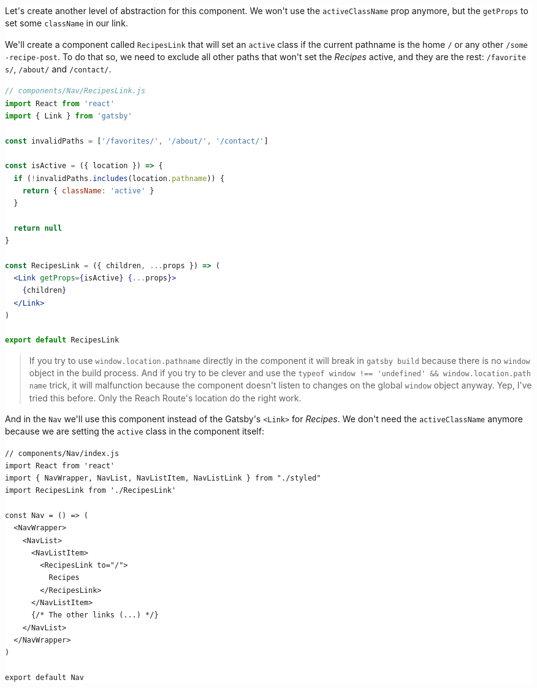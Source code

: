 Let's create another level of abstraction for this component. We won't use the `activeClassName` prop anymore, but the `getProps` to set some `className` in our link.

We'll create a component called `RecipesLink` that will set an `active` class if the current pathname is the home `/` or any other `/some-recipe-post`. To do that so, we need to exclude all other paths that won't set the _Recipes_ active, and they are the rest: `/favorites/`, `/about/` and `/contact/`.

```jsx
// components/Nav/RecipesLink.js
import React from 'react'
import { Link } from 'gatsby'

const invalidPaths = ['/favorites/', '/about/', '/contact/']

const isActive = ({ location }) => {
  if (!invalidPaths.includes(location.pathname)) {
    return { className: 'active' }
  }

  return null
}

const RecipesLink = ({ children, ...props }) => (
  <Link getProps={isActive} {...props}>
    {children}
  </Link>
)

export default RecipesLink
```

> If you try to use `window.location.pathname` directly in the component it will break in `gatsby build` because there is no `window` object in the build process. And if you try to be clever and use the `typeof window !== 'undefined' && window.location.pathname` trick, it will malfunction because the component doesn't listen to changes on the global `window` object anyway. Yep, I've tried this before. Only the Reach Route's location do the right work.

And in the `Nav` we'll use this component instead of the Gatsby's `<Link>` for _Recipes_. We don't need the `activeClassName` anymore because we are setting the `active` class in the component itself:


```jsx{4,10-12}
// components/Nav/index.js
import React from 'react'
import { NavWrapper, NavList, NavListItem, NavListLink } from "./styled"
import RecipesLink from './RecipesLink'

const Nav = () => (
  <NavWrapper>
    <NavList>
      <NavListItem>
        <RecipesLink to="/">
          Recipes
        </RecipesLink>
      </NavListItem>
      {/* The other links (...) */}
    </NavList>
  </NavWrapper>
)

export default Nav
```
